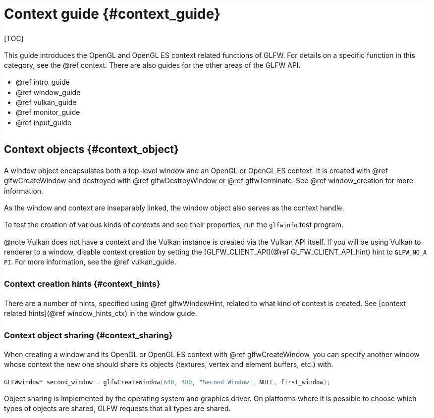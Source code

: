 # Context guide {#context_guide}

[TOC]

This guide introduces the OpenGL and OpenGL ES context related functions of
GLFW.  For details on a specific function in this category, see the @ref
context.  There are also guides for the other areas of the GLFW API.

 - @ref intro_guide
 - @ref window_guide
 - @ref vulkan_guide
 - @ref monitor_guide
 - @ref input_guide


## Context objects {#context_object}

A window object encapsulates both a top-level window and an OpenGL or OpenGL ES
context.  It is created with @ref glfwCreateWindow and destroyed with @ref
glfwDestroyWindow or @ref glfwTerminate.  See @ref window_creation for more
information.

As the window and context are inseparably linked, the window object also serves
as the context handle.

To test the creation of various kinds of contexts and see their properties, run
the `glfwinfo` test program.

@note Vulkan does not have a context and the Vulkan instance is created via the
Vulkan API itself.  If you will be using Vulkan to renderer to a window, disable
context creation by setting the [GLFW_CLIENT_API](@ref GLFW_CLIENT_API_hint)
hint to `GLFW_NO_API`.  For more information, see the @ref vulkan_guide.


### Context creation hints {#context_hints}

There are a number of hints, specified using @ref glfwWindowHint, related to
what kind of context is created.  See
[context related hints](@ref window_hints_ctx) in the window guide.


### Context object sharing {#context_sharing}

When creating a window and its OpenGL or OpenGL ES context with @ref
glfwCreateWindow, you can specify another window whose context the new one
should share its objects (textures, vertex and element buffers, etc.) with.

```c
GLFWwindow* second_window = glfwCreateWindow(640, 480, "Second Window", NULL, first_window);
```

Object sharing is implemented by the operating system and graphics driver.  On
platforms where it is possible to choose which types of objects are shared, GLFW
requests that all types are shared.
